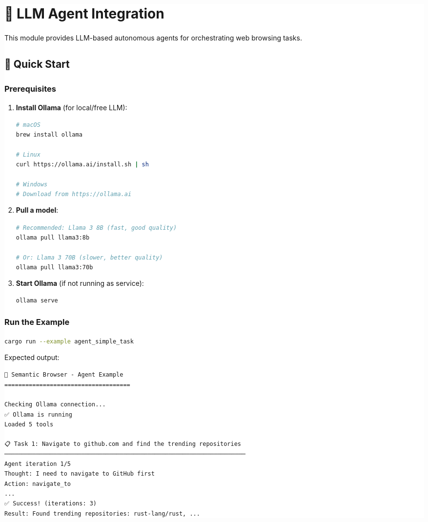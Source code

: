 # 🧠 LLM Agent Integration

This module provides LLM-based autonomous agents for orchestrating web browsing tasks.

## 🚀 Quick Start

### Prerequisites

1. **Install Ollama** (for local/free LLM):
   ```bash
   # macOS
   brew install ollama
   
   # Linux
   curl https://ollama.ai/install.sh | sh
   
   # Windows
   # Download from https://ollama.ai
   ```

2. **Pull a model**:
   ```bash
   # Recommended: Llama 3 8B (fast, good quality)
   ollama pull llama3:8b
   
   # Or: Llama 3 70B (slower, better quality)
   ollama pull llama3:70b
   ```

3. **Start Ollama** (if not running as service):
   ```bash
   ollama serve
   ```

### Run the Example

```bash
cargo run --example agent_simple_task
```

Expected output:
```
🤖 Semantic Browser - Agent Example
====================================

Checking Ollama connection...
✅ Ollama is running
Loaded 5 tools

📋 Task 1: Navigate to github.com and find the trending repositories
─────────────────────────────────────────────────────────────────────
Agent iteration 1/5
Thought: I need to navigate to GitHub first
Action: navigate_to
...
✅ Success! (iterations: 3)
Result: Found trending repositories: rust-lang/rust, ...
```
